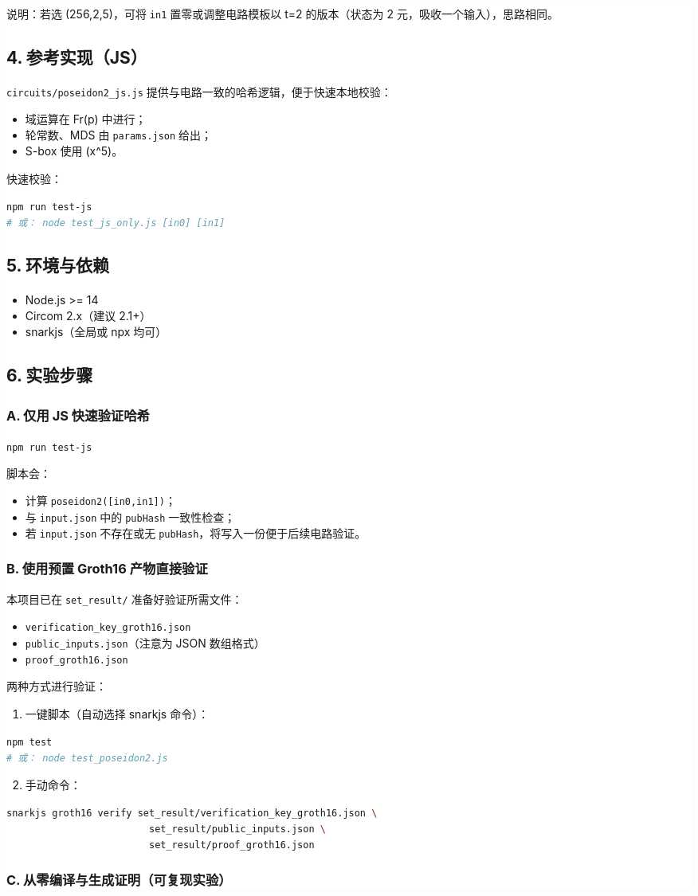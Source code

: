 说明：若选 (256,2,5)，可将 `in1` 置零或调整电路模板以 t=2 的版本（状态为 2 元，吸收一个输入），思路相同。

## 4. 参考实现（JS）

`circuits/poseidon2_js.js` 提供与电路一致的哈希逻辑，便于快速本地校验：
- 域运算在 Fr(p) 中进行；
- 轮常数、MDS 由 `params.json` 给出；
- S-box 使用 \(x^5\)。

快速校验：
```bash
npm run test-js
# 或： node test_js_only.js [in0] [in1]
```

## 5. 环境与依赖

- Node.js >= 14
- Circom 2.x（建议 2.1+）
- snarkjs（全局或 npx 均可）

## 6. 实验步骤

### A. 仅用 JS 快速验证哈希
```bash
npm run test-js
```
脚本会：
- 计算 `poseidon2([in0,in1])`；
- 与 `input.json` 中的 `pubHash` 一致性检查；
- 若 `input.json` 不存在或无 `pubHash`，将写入一份便于后续电路验证。

### B. 使用预置 Groth16 产物直接验证

本项目已在 `set_result/` 准备好验证所需文件：
- `verification_key_groth16.json`
- `public_inputs.json`（注意为 JSON 数组格式）
- `proof_groth16.json`

两种方式进行验证：
1) 一键脚本（自动选择 snarkjs 命令）：
```bash
npm test
# 或： node test_poseidon2.js
```
2) 手动命令：
```bash
snarkjs groth16 verify set_result/verification_key_groth16.json \
                         set_result/public_inputs.json \
                         set_result/proof_groth16.json
```

### C. 从零编译与生成证明（可复现实验）
